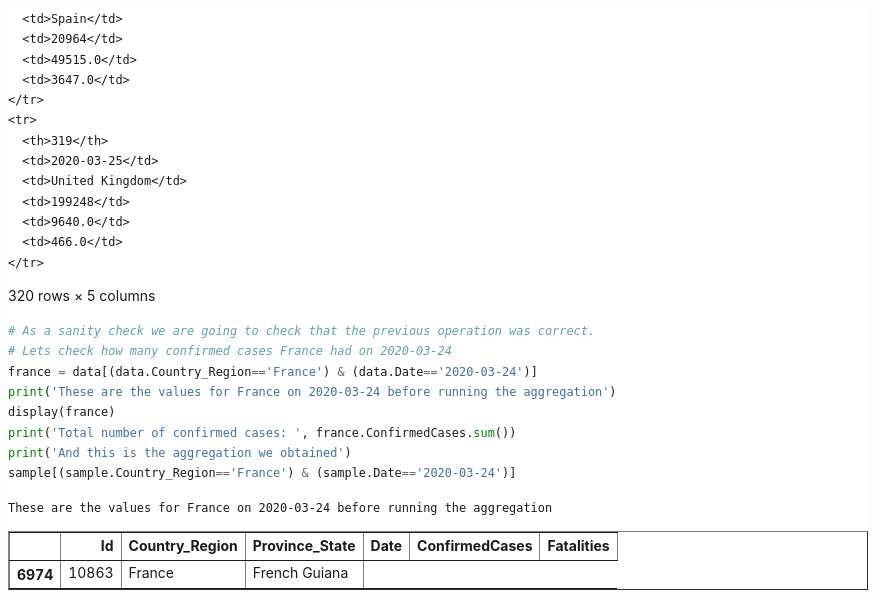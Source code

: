       <td>Spain</td>
      <td>20964</td>
      <td>49515.0</td>
      <td>3647.0</td>
    </tr>
    <tr>
      <th>319</th>
      <td>2020-03-25</td>
      <td>United Kingdom</td>
      <td>199248</td>
      <td>9640.0</td>
      <td>466.0</td>
    </tr>
  </tbody>
</table>
<p>320 rows × 5 columns</p>
</div>




```python
# As a sanity check we are going to check that the previous operation was correct.
# Lets check how many confirmed cases France had on 2020-03-24
france = data[(data.Country_Region=='France') & (data.Date=='2020-03-24')]
print('These are the values for France on 2020-03-24 before running the aggregation')
display(france)
print('Total number of confirmed cases: ', france.ConfirmedCases.sum())
print('And this is the aggregation we obtained')
sample[(sample.Country_Region=='France') & (sample.Date=='2020-03-24')]
```

    These are the values for France on 2020-03-24 before running the aggregation



<div>
<style scoped>
    .dataframe tbody tr th:only-of-type {
        vertical-align: middle;
    }

    .dataframe tbody tr th {
        vertical-align: top;
    }

    .dataframe thead th {
        text-align: right;
    }
</style>
<table border="1" class="dataframe">
  <thead>
    <tr style="text-align: right;">
      <th></th>
      <th>Id</th>
      <th>Country_Region</th>
      <th>Province_State</th>
      <th>Date</th>
      <th>ConfirmedCases</th>
      <th>Fatalities</th>
    </tr>
  </thead>
  <tbody>
    <tr>
      <th>6974</th>
      <td>10863</td>
      <td>France</td>
      <td>French Guiana</td>